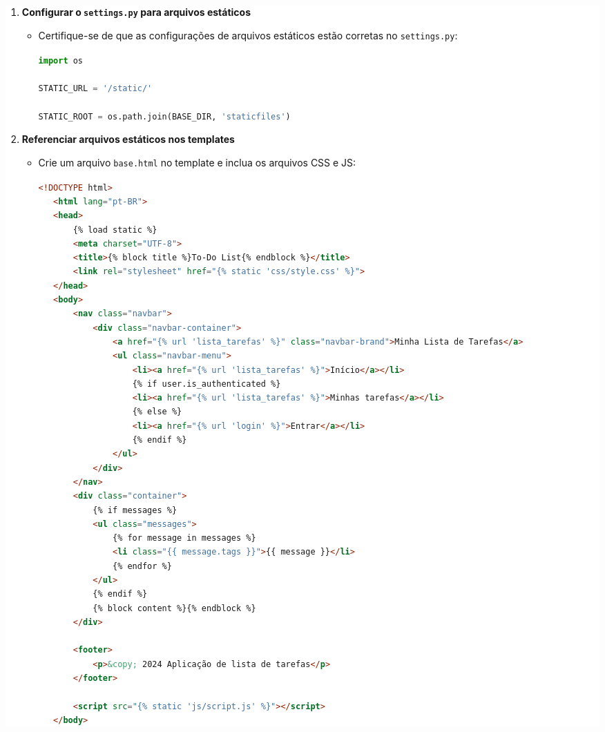 1. **Configurar o `settings.py` para arquivos estáticos**

   - Certifique-se de que as configurações de arquivos estáticos estão corretas no `settings.py`:

     ```python
     import os

     STATIC_URL = '/static/'
     
     STATIC_ROOT = os.path.join(BASE_DIR, 'staticfiles')
     ```

2. **Referenciar arquivos estáticos nos templates**

   - Crie um arquivo `base.html` no template e inclua os arquivos CSS e JS:

     ```html
     <!DOCTYPE html>
        <html lang="pt-BR">
        <head>
            {% load static %}
            <meta charset="UTF-8">
            <title>{% block title %}To-Do List{% endblock %}</title>
            <link rel="stylesheet" href="{% static 'css/style.css' %}">
        </head>
        <body>
            <nav class="navbar">
                <div class="navbar-container">
                    <a href="{% url 'lista_tarefas' %}" class="navbar-brand">Minha Lista de Tarefas</a>
                    <ul class="navbar-menu">
                        <li><a href="{% url 'lista_tarefas' %}">Início</a></li>
                        {% if user.is_authenticated %}
                        <li><a href="{% url 'lista_tarefas' %}">Minhas tarefas</a></li>
                        {% else %}
                        <li><a href="{% url 'login' %}">Entrar</a></li>
                        {% endif %}
                    </ul>
                </div>
            </nav>
            <div class="container">
                {% if messages %}
                <ul class="messages">
                    {% for message in messages %}
                    <li class="{{ message.tags }}">{{ message }}</li>
                    {% endfor %}
                </ul>
                {% endif %}
                {% block content %}{% endblock %}
            </div>

            <footer>
                <p>&copy; 2024 Aplicação de lista de tarefas</p>
            </footer>

            <script src="{% static 'js/script.js' %}"></script>
        </body>

